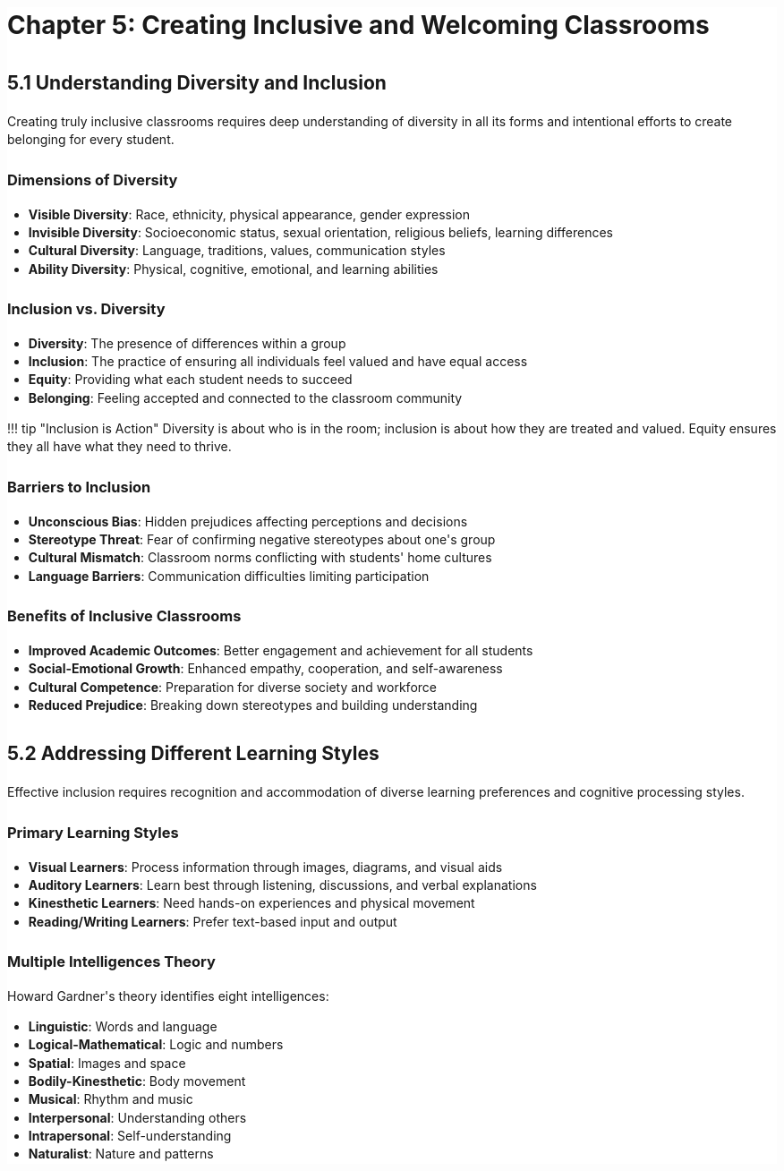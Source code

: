 # Chapter 5: Creating Inclusive and Welcoming Classrooms

## 5.1 Understanding Diversity and Inclusion

Creating truly inclusive classrooms requires deep understanding of diversity in all its forms and intentional efforts to create belonging for every student.

### Dimensions of Diversity
- **Visible Diversity**: Race, ethnicity, physical appearance, gender expression
- **Invisible Diversity**: Socioeconomic status, sexual orientation, religious beliefs, learning differences
- **Cultural Diversity**: Language, traditions, values, communication styles
- **Ability Diversity**: Physical, cognitive, emotional, and learning abilities

### Inclusion vs. Diversity
- **Diversity**: The presence of differences within a group
- **Inclusion**: The practice of ensuring all individuals feel valued and have equal access
- **Equity**: Providing what each student needs to succeed
- **Belonging**: Feeling accepted and connected to the classroom community

!!! tip "Inclusion is Action"
    Diversity is about who is in the room; inclusion is about how they are treated and valued. Equity ensures they all have what they need to thrive.

### Barriers to Inclusion
- **Unconscious Bias**: Hidden prejudices affecting perceptions and decisions
- **Stereotype Threat**: Fear of confirming negative stereotypes about one's group
- **Cultural Mismatch**: Classroom norms conflicting with students' home cultures
- **Language Barriers**: Communication difficulties limiting participation

### Benefits of Inclusive Classrooms
- **Improved Academic Outcomes**: Better engagement and achievement for all students
- **Social-Emotional Growth**: Enhanced empathy, cooperation, and self-awareness
- **Cultural Competence**: Preparation for diverse society and workforce
- **Reduced Prejudice**: Breaking down stereotypes and building understanding

## 5.2 Addressing Different Learning Styles

Effective inclusion requires recognition and accommodation of diverse learning preferences and cognitive processing styles.

### Primary Learning Styles
- **Visual Learners**: Process information through images, diagrams, and visual aids
- **Auditory Learners**: Learn best through listening, discussions, and verbal explanations
- **Kinesthetic Learners**: Need hands-on experiences and physical movement
- **Reading/Writing Learners**: Prefer text-based input and output

### Multiple Intelligences Theory
Howard Gardner's theory identifies eight intelligences:
- **Linguistic**: Words and language
- **Logical-Mathematical**: Logic and numbers
- **Spatial**: Images and space
- **Bodily-Kinesthetic**: Body movement
- **Musical**: Rhythm and music
- **Interpersonal**: Understanding others
- **Intrapersonal**: Self-understanding
- **Naturalist**: Nature and patterns
